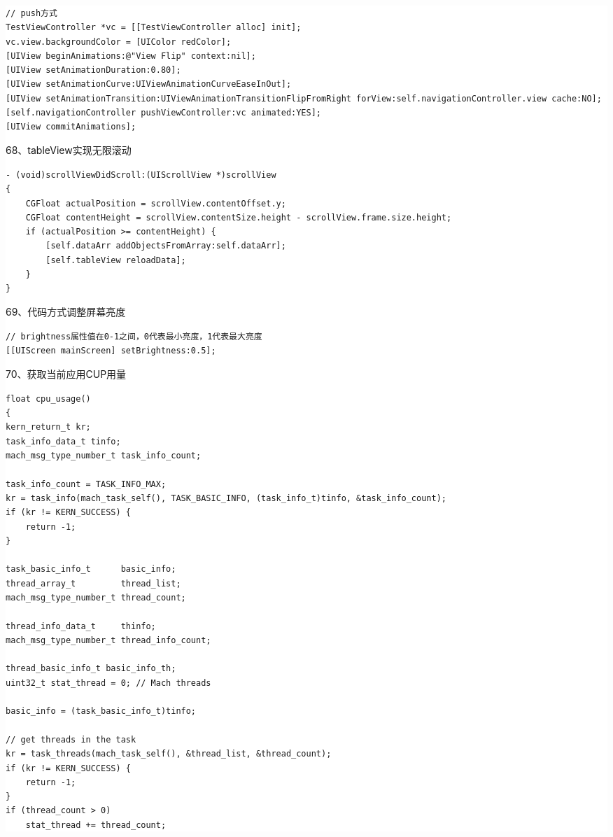     // push方式
    TestViewController *vc = [[TestViewController alloc] init];
    vc.view.backgroundColor = [UIColor redColor];
    [UIView beginAnimations:@"View Flip" context:nil];
    [UIView setAnimationDuration:0.80];
    [UIView setAnimationCurve:UIViewAnimationCurveEaseInOut];
    [UIView setAnimationTransition:UIViewAnimationTransitionFlipFromRight forView:self.navigationController.view cache:NO];
    [self.navigationController pushViewController:vc animated:YES];
    [UIView commitAnimations];
    
68、tableView实现无限滚动

    - (void)scrollViewDidScroll:(UIScrollView *)scrollView
    {
        CGFloat actualPosition = scrollView.contentOffset.y;
        CGFloat contentHeight = scrollView.contentSize.height - scrollView.frame.size.height;
        if (actualPosition >= contentHeight) {
            [self.dataArr addObjectsFromArray:self.dataArr];
            [self.tableView reloadData];
        }
    }
    
69、代码方式调整屏幕亮度

    // brightness属性值在0-1之间，0代表最小亮度，1代表最大亮度
    [[UIScreen mainScreen] setBrightness:0.5];
    
70、获取当前应用CUP用量

    float cpu_usage()
    {
    kern_return_t kr;
    task_info_data_t tinfo;
    mach_msg_type_number_t task_info_count;

    task_info_count = TASK_INFO_MAX;
    kr = task_info(mach_task_self(), TASK_BASIC_INFO, (task_info_t)tinfo, &task_info_count);
    if (kr != KERN_SUCCESS) {
        return -1;
    }

    task_basic_info_t      basic_info;
    thread_array_t         thread_list;
    mach_msg_type_number_t thread_count;

    thread_info_data_t     thinfo;
    mach_msg_type_number_t thread_info_count;

    thread_basic_info_t basic_info_th;
    uint32_t stat_thread = 0; // Mach threads

    basic_info = (task_basic_info_t)tinfo;

    // get threads in the task
    kr = task_threads(mach_task_self(), &thread_list, &thread_count);
    if (kr != KERN_SUCCESS) {
        return -1;
    }
    if (thread_count > 0)
        stat_thread += thread_count;
